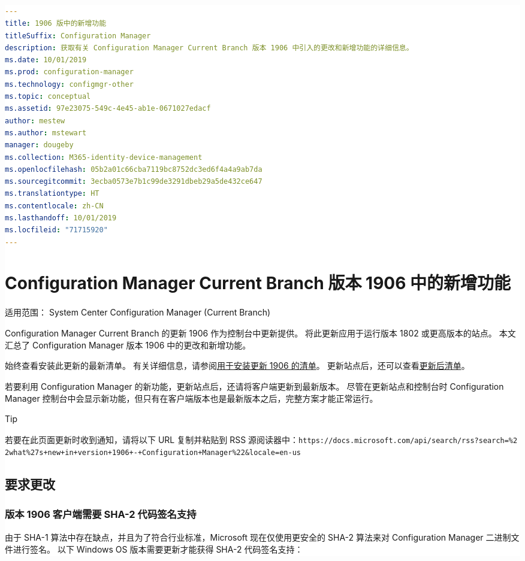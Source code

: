 ```yaml
---
title: 1906 版中的新增功能
titleSuffix: Configuration Manager
description: 获取有关 Configuration Manager Current Branch 版本 1906 中引入的更改和新增功能的详细信息。
ms.date: 10/01/2019
ms.prod: configuration-manager
ms.technology: configmgr-other
ms.topic: conceptual
ms.assetid: 97e23075-549c-4e45-ab1e-0671027edacf
author: mestew
ms.author: mstewart
manager: dougeby
ms.collection: M365-identity-device-management
ms.openlocfilehash: 05b2a01c66cba7119bc8752dc3ed6f4a4a9ab7da
ms.sourcegitcommit: 3ecba0573e7b1c99de3291dbeb29a5de432ce647
ms.translationtype: HT
ms.contentlocale: zh-CN
ms.lasthandoff: 10/01/2019
ms.locfileid: "71715920"
---
```

# <a name="whats-new-in-version-1906-of-configuration-manager-current-branch"></a>Configuration Manager Current Branch 版本 1906 中的新增功能

适用范围：  System Center Configuration Manager (Current Branch)

Configuration Manager Current Branch 的更新 1906 作为控制台中更新提供。 将此更新应用于运行版本 1802 或更高版本的站点。  本文汇总了 Configuration Manager 版本 1906 中的更改和新增功能。  

始终查看安装此更新的最新清单。 有关详细信息，请参阅[用于安装更新 1906 的清单](/sccm/core/servers/manage/checklist-for-installing-update-1906)。 更新站点后，还可以查看[更新后清单](/sccm/core/servers/manage/checklist-for-installing-update-1906#post-update-checklist)。

若要利用 Configuration Manager 的新功能，更新站点后，还请将客户端更新到最新版本。 尽管在更新站点和控制台时 Configuration Manager 控制台中会显示新功能，但只有在客户端版本也是最新版本之后，完整方案才能正常运行。

> [!Tip]  
> 若要在此页面更新时收到通知，请将以下 URL 复制并粘贴到 RSS 源阅读器中：`https://docs.microsoft.com/api/search/rss?search=%22what%27s+new+in+version+1906+-+Configuration+Manager%22&locale=en-us`


## <a name="requirement-changes"></a>要求更改

### <a name="version-1906-client-requires-sha-2-code-signing-support"></a>版本 1906 客户端需要 SHA-2 代码签名支持


由于 SHA-1 算法中存在缺点，并且为了符合行业标准，Microsoft 现在仅使用更安全的 SHA-2 算法来对 Configuration Manager 二进制文件进行签名。 以下 Windows OS 版本需要更新才能获得 SHA-2 代码签名支持：
